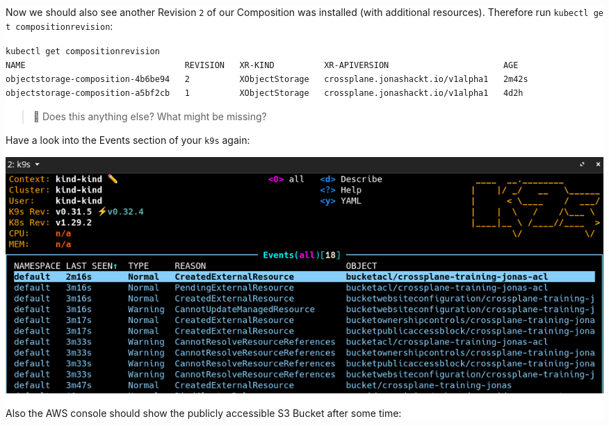 Now we should also see another Revision `2` of our Composition was installed (with additional resources). Therefore run `kubectl get compositionrevision`:

```shell
kubectl get compositionrevision
NAME                                REVISION   XR-KIND          XR-APIVERSION                       AGE
objectstorage-composition-4b6be94   2          XObjectStorage   crossplane.jonashackt.io/v1alpha1   2m42s
objectstorage-composition-a5bf2cb   1          XObjectStorage   crossplane.jonashackt.io/v1alpha1   4d2h
```

> 📝 Does this anything else? What might be missing?

Have a look into the Events section of your `k9s` again:

![](docs/k9s-events-publicly-accessible-bucket.png)

Also the AWS console should show the publicly accessible S3 Bucket after some time:
